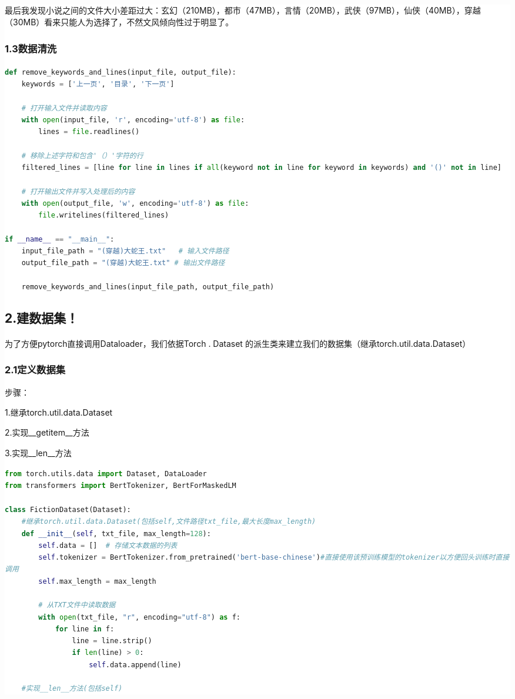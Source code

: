 

最后我发现小说之间的文件大小差距过大：玄幻（210MB），都市（47MB），言情（20MB），武侠（97MB），仙侠（40MB），穿越（30MB）看来只能人为选择了，不然文风倾向性过于明显了。



### 1.3数据清洗

```py
def remove_keywords_and_lines(input_file, output_file):
    keywords = ['上一页', '目录', '下一页']

    # 打开输入文件并读取内容
    with open(input_file, 'r', encoding='utf-8') as file:
        lines = file.readlines()

    # 移除上述字符和包含'（）'字符的行
    filtered_lines = [line for line in lines if all(keyword not in line for keyword in keywords) and '()' not in line]

    # 打开输出文件并写入处理后的内容
    with open(output_file, 'w', encoding='utf-8') as file:
        file.writelines(filtered_lines)

if __name__ == "__main__":
    input_file_path = "(穿越)大蛇王.txt"   # 输入文件路径
    output_file_path = "(穿越)大蛇王.txt" # 输出文件路径

    remove_keywords_and_lines(input_file_path, output_file_path)

```





## 2.建数据集！

为了方便pytorch直接调用Dataloader，我们依据Torch . Dataset 的派生类来建立我们的数据集（继承torch.util.data.Dataset）

### 2.1定义数据集

步骤：

1.继承torch.util.data.Dataset

2.实现__getitem__方法

3.实现__len__方法

```py
from torch.utils.data import Dataset, DataLoader
from transformers import BertTokenizer, BertForMaskedLM

class FictionDataset(Dataset):
    #继承torch.util.data.Dataset(包括self,文件路径txt_file,最大长度max_length)
    def __init__(self, txt_file, max_length=128):
        self.data = []  # 存储文本数据的列表
        self.tokenizer = BertTokenizer.from_pretrained('bert-base-chinese')#直接使用该预训练模型的tokenizer以方便回头训练时直接调用
        self.max_length = max_length

        # 从TXT文件中读取数据
        with open(txt_file, "r", encoding="utf-8") as f:
            for line in f:
                line = line.strip()
                if len(line) > 0:
                    self.data.append(line)
                    
	#实现__len__方法(包括self)
```